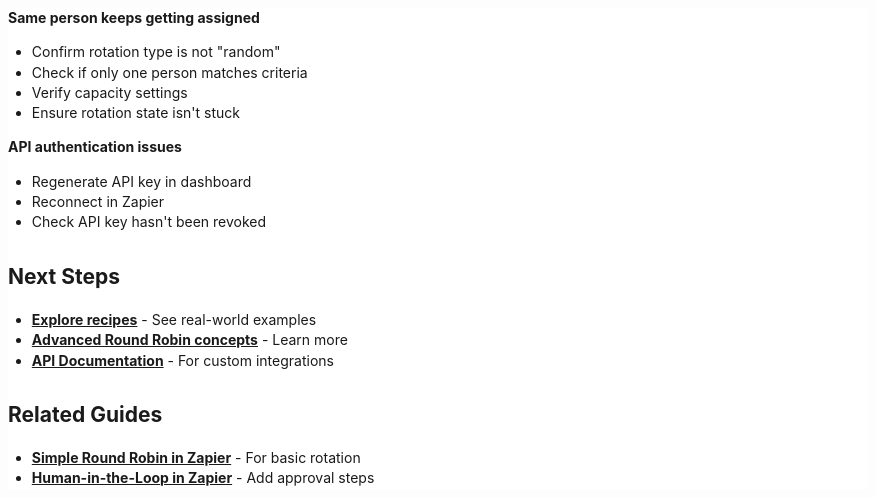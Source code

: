 **Same person keeps getting assigned**
- Confirm rotation type is not "random"
- Check if only one person matches criteria
- Verify capacity settings
- Ensure rotation state isn't stuck

**API authentication issues**
- Regenerate API key in dashboard
- Reconnect in Zapier
- Check API key hasn't been revoked

## Next Steps

- **[Explore recipes](#)** - See real-world examples
- **[Advanced Round Robin concepts](/extensions/round-robin)** - Learn more
- **[API Documentation](#)** - For custom integrations

## Related Guides

- **[Simple Round Robin in Zapier](/guides/zapier/simple-round-robin)** - For basic rotation
- **[Human-in-the-Loop in Zapier](/guides/zapier/human-in-the-loop)** - Add approval steps
